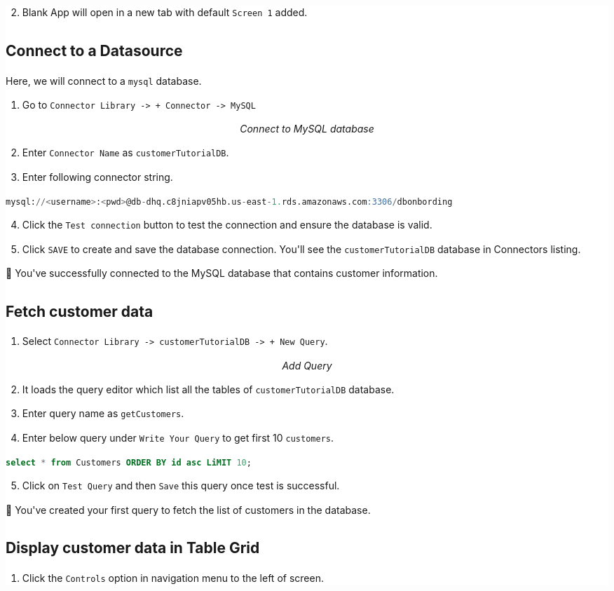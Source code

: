 2. Blank App will open in a new tab with default `Screen 1` added. 

## Connect to a Datasource

Here, we will connect to a `mysql` database. 

1. Go to `Connector Library -> + Connector -> MySQL`

<figure>
  <Thumbnail src="/img/getting-started/select-connector.png" style= {{width:"100%", height:"auto"}} alt="Connect to MySQL database"/>
  <figcaption align = "center"><i>Connect to MySQL database</i></figcaption>
</figure>

2. Enter `Connector Name` as `customerTutorialDB`.

3. Enter following connector string.

  ```sql
  mysql://<username>:<pwd>@db-dhq.c8jniapv05hb.us-east-1.rds.amazonaws.com:3306/dbonbording
  ```

4. Click the `Test connection` button to test the connection and ensure the database is valid.


5. Click `SAVE` to create and save the database connection. You'll see the `customerTutorialDB` database in Connectors listing.


🚩 You've successfully connected to the MySQL database that contains customer information.

## Fetch customer data

1. Select `Connector Library -> customerTutorialDB -> + New Query`.


<figure>
  <Thumbnail src="/img/getting-started/add-query.png" style= {{width:"100%", height:"auto"}} alt="Add Query"/>
  <figcaption align = "center"><i>Add Query</i></figcaption>
</figure>

2.  It loads the query editor which list all the tables of `customerTutorialDB` database. 

3. Enter query name as `getCustomers`.

4. Enter below query under `Write Your Query` to get first 10 `customers`.

```sql
select * from Customers ORDER BY id asc LiMIT 10;
```
5. Click on `Test Query` and then `Save` this query once test is successful.

🚩 You've created your first query to fetch the list of customers in the database.

## Display customer data in Table Grid

1. Click the `Controls` option in navigation menu to the left of screen.

